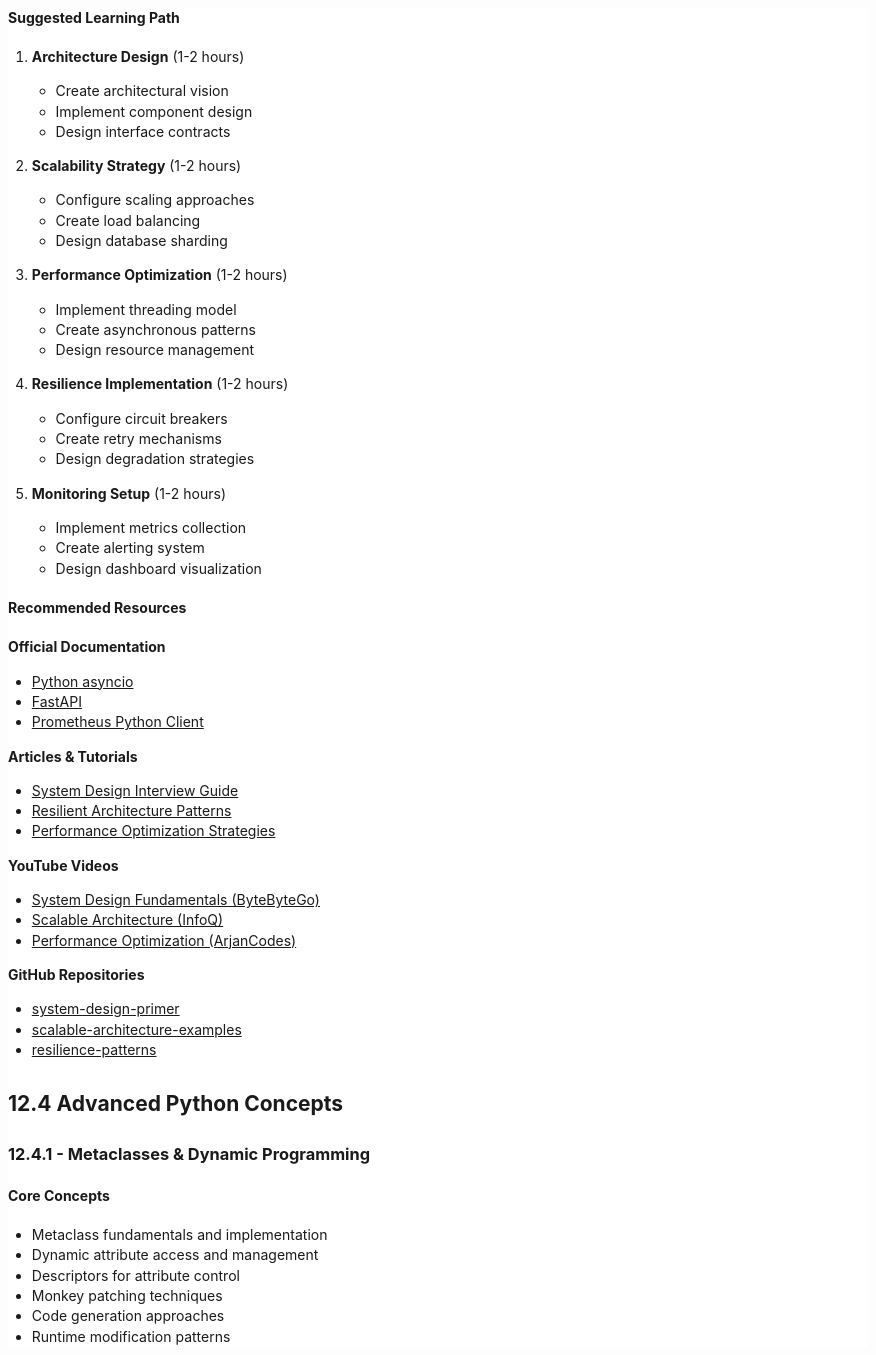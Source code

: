 #### Suggested Learning Path
1. **Architecture Design** (1-2 hours)
   - Create architectural vision
   - Implement component design
   - Design interface contracts

2. **Scalability Strategy** (1-2 hours)
   - Configure scaling approaches
   - Create load balancing
   - Design database sharding

3. **Performance Optimization** (1-2 hours)
   - Implement threading model
   - Create asynchronous patterns
   - Design resource management

4. **Resilience Implementation** (1-2 hours)
   - Configure circuit breakers
   - Create retry mechanisms
   - Design degradation strategies

5. **Monitoring Setup** (1-2 hours)
   - Implement metrics collection
   - Create alerting system
   - Design dashboard visualization

#### Recommended Resources

**Official Documentation**
- [Python asyncio](https://docs.python.org/3/library/asyncio.html)
- [FastAPI](https://fastapi.tiangolo.com/)
- [Prometheus Python Client](https://github.com/prometheus/client_python)

**Articles & Tutorials**
- [System Design Interview Guide](https://github.com/donnemartin/system-design-primer)
- [Resilient Architecture Patterns](https://docs.microsoft.com/en-us/azure/architecture/patterns/category/resiliency)
- [Performance Optimization Strategies](https://realpython.com/python-async-features/)

**YouTube Videos**
- [System Design Fundamentals (ByteByteGo)](https://www.youtube.com/watch?v=xpDnVSmNFX0)
- [Scalable Architecture (InfoQ)](https://www.youtube.com/watch?v=fqQJcRRRXjM)
- [Performance Optimization (ArjanCodes)](https://www.youtube.com/watch?v=I56oFTm9UlE)

**GitHub Repositories**
- [system-design-primer](https://github.com/donnemartin/system-design-primer)
- [scalable-architecture-examples](https://github.com/binhnguyennus/awesome-scalability)
- [resilience-patterns](https://github.com/resilience4j/resilience4j)

## 12.4 Advanced Python Concepts

### 12.4.1 - Metaclasses & Dynamic Programming

#### Core Concepts
- Metaclass fundamentals and implementation
- Dynamic attribute access and management
- Descriptors for attribute control
- Monkey patching techniques
- Code generation approaches
- Runtime modification patterns
